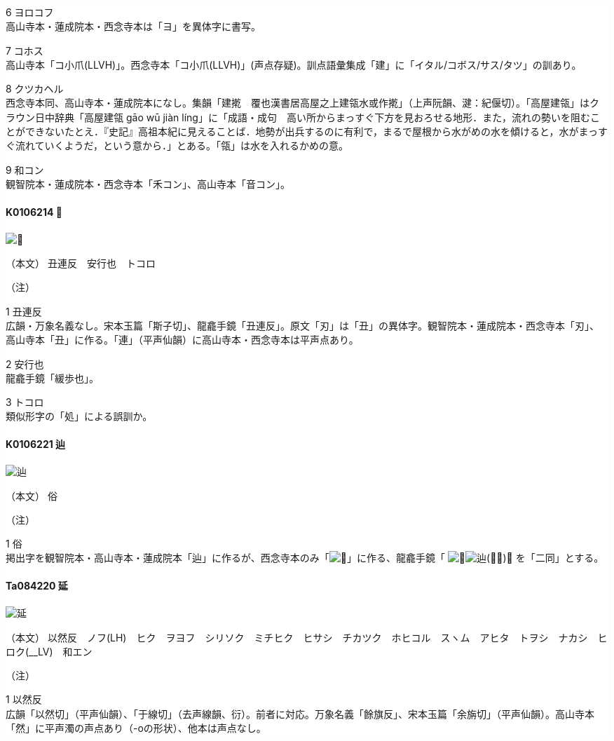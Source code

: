6	ヨロコフ  
	高山寺本・蓮成院本・西念寺本は「ヨ」を異体字に書写。

7	コホス  
	高山寺本「コ小爪(LLVH)」。西念寺本「コ小爪(LLVH)」(声点存疑)。訓点語彙集成「建」に「イタル/コボス/サス/タツ」の訓あり。

8	クツカヘル  
	西念寺本同、高山寺本・蓮成院本になし。集韻「建㨴　覆也漢書居高屋之上建瓴水或作㨴」（上声阮韻、湕：紀偃切）。「高屋建瓴」はクラウン日中辞典「高屋建瓴 gāo wū jiàn líng」に「成語・成句　高い所からまっすぐ下方を見おろせる地形．また，流れの勢いを阻むことができないたとえ．『史記』高祖本紀に見えることば．地勢が出兵するのに有利で，まるで屋根から水がめの水を傾けると，水がまっすぐ流れていくようだ，という意から．」とある。「瓴」は水を入れるかめの意。

9	和コン  
	観智院本・蓮成院本・西念寺本「禾コン」、高山寺本「音コン」。

#### K0106214 𨑭 
![𨑭](https://glyphwiki.org/glyph/sarashina_hkrm-01062140.50px.png)

（本文）
丑連反　安行也　トコロ

（注）

1	丑連反  
	広韻・万象名義なし。宋本玉篇「斯子切」、龍龕手鏡「丑連反」。原文「刃」は「丑」の異体字。観智院本・蓮成院本・西念寺本「刃」、高山寺本「丑」に作る。「連」（平声仙韻）に高山寺本・西念寺本は平声点あり。

2	安行也  
	龍龕手鏡「緩歩也」。

3	トコロ  
	類似形字の「処」による誤訓か。

#### K0106221 辿
![辿](https://glyphwiki.org/glyph/sarashina_hkrm-01062210.50px.png)


（本文）
俗

（注）

1	俗  
	掲出字を観智院本・高山寺本・蓮成院本「辿」に作るが、西念寺本のみ「![𢌚](https://glyphwiki.org/glyph/u2231a.50px.png)」に作る、龍龕手鏡「
	![𨑭](https://glyphwiki.org/glyph/sarashina_hkrm-01062140.50px.png)![辿](https://glyphwiki.org/glyph/zihai-063232.50px.png)(𨑭辿)」
	を「二同」とする。


#### Ta084220 延
![延](https://glyphwiki.org/glyph/sarashina_hkrm-01062220.50px.png)

（本文）
以然反　ノフ(LH)　ヒク　ヲヨフ　シリソク　ミチヒク　ヒサシ　チカツク　ホヒコル　スヽム　アヒタ　トヲシ　ナカシ　ヒロク(__LV)　和エン


（注）

1	以然反  
	広韻「以然切」（平声仙韻）、「于線切」（去声線韻、衍）。前者に対応。万象名義「餘旗反」、宋本玉篇「余旃切」（平声仙韻）。高山寺本「然」に平声濁の声点あり（-oの形状）、他本は声点なし。
